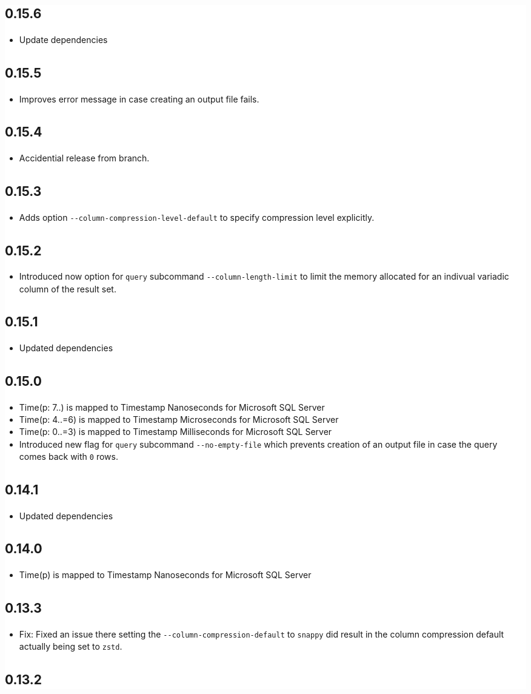 ## 0.15.6

* Update dependencies

## 0.15.5

* Improves error message in case creating an output file fails.

## 0.15.4

* Accidential release from branch.

## 0.15.3

* Adds option `--column-compression-level-default` to specify compression level explicitly.

## 0.15.2

* Introduced now option for `query` subcommand `--column-length-limit` to limit the memory allocated for an indivual variadic column of the result set.

## 0.15.1

* Updated dependencies

## 0.15.0

* Time(p: 7..) is mapped to Timestamp Nanoseconds for Microsoft SQL Server
* Time(p: 4..=6) is mapped to Timestamp Microseconds for Microsoft SQL Server
* Time(p: 0..=3) is mapped to Timestamp Milliseconds for Microsoft SQL Server
* Introduced new flag for `query` subcommand `--no-empty-file` which prevents creation of an output file in case the query comes back with `0` rows.

## 0.14.1

* Updated dependencies

## 0.14.0

* Time(p) is mapped to Timestamp Nanoseconds for Microsoft SQL Server

## 0.13.3

* Fix: Fixed an issue there setting the `--column-compression-default` to `snappy` did result in the column compression default actually being set to `zstd`.

## 0.13.2
